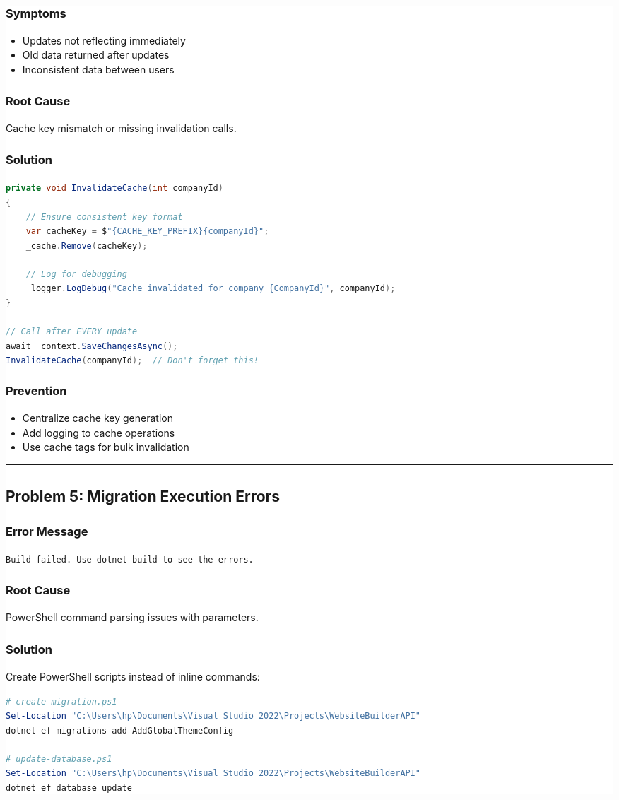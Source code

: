 ### Symptoms
- Updates not reflecting immediately
- Old data returned after updates
- Inconsistent data between users

### Root Cause
Cache key mismatch or missing invalidation calls.

### Solution
```csharp
private void InvalidateCache(int companyId)
{
    // Ensure consistent key format
    var cacheKey = $"{CACHE_KEY_PREFIX}{companyId}";
    _cache.Remove(cacheKey);
    
    // Log for debugging
    _logger.LogDebug("Cache invalidated for company {CompanyId}", companyId);
}

// Call after EVERY update
await _context.SaveChangesAsync();
InvalidateCache(companyId);  // Don't forget this!
```

### Prevention
- Centralize cache key generation
- Add logging to cache operations
- Use cache tags for bulk invalidation

---

## Problem 5: Migration Execution Errors

### Error Message
```
Build failed. Use dotnet build to see the errors.
```

### Root Cause
PowerShell command parsing issues with parameters.

### Solution
Create PowerShell scripts instead of inline commands:

```powershell
# create-migration.ps1
Set-Location "C:\Users\hp\Documents\Visual Studio 2022\Projects\WebsiteBuilderAPI"
dotnet ef migrations add AddGlobalThemeConfig

# update-database.ps1
Set-Location "C:\Users\hp\Documents\Visual Studio 2022\Projects\WebsiteBuilderAPI"
dotnet ef database update
```
